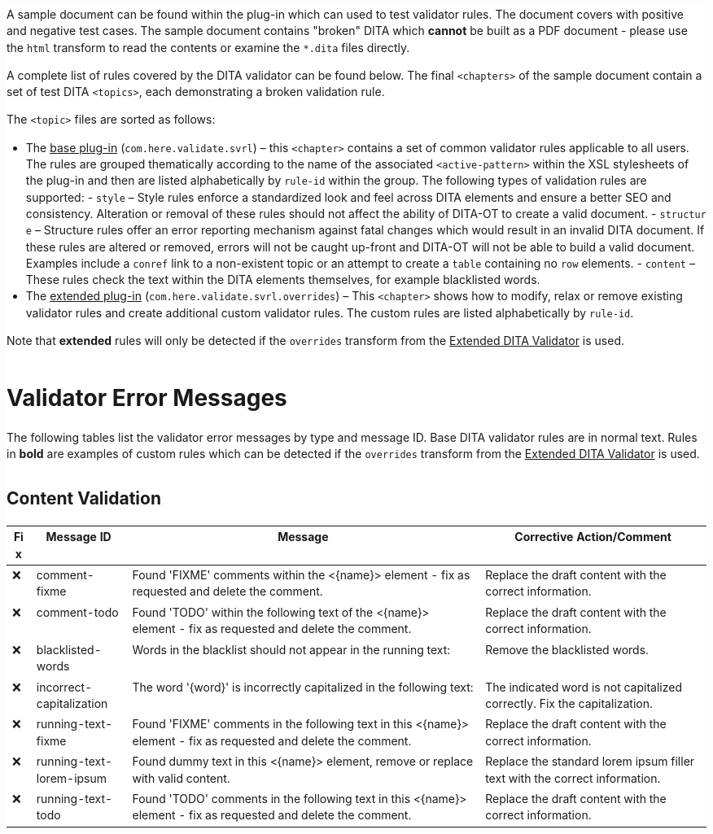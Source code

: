 A sample document can be found within the plug-in which can used to test validator rules. The document covers with positive and negative test cases. The sample document contains "broken" DITA which **cannot** be built as a PDF document - please use the `html` transform to read the contents or examine the `*.dita` files directly.

A complete list of rules covered by the DITA validator can be found below. The final `<chapters>` of the sample document contain a set of test DITA `<topics>`, each demonstrating a broken validation rule.

The `<topic>` files are sorted as follows:

-	 The [base plug-in](https://github.com/jason-fox/com.here.validate.svrl) \(`com.here.validate.svrl`\) – this `<chapter>` contains a set of common validator rules applicable to all users. The rules are grouped thematically according to the name of the associated `<active-pattern>` within the XSL stylesheets of the plug-in and then are listed alphabetically by `rule-id` within the group. The following types of validation rules are supported:
	-	 `style` – Style rules enforce a standardized look and feel across DITA elements and ensure a better SEO and consistency. Alteration or removal of these rules should not affect the ability of DITA-OT to create a valid document.
	-	 `structure` – Structure rules offer an error reporting mechanism against fatal changes which would result in an invalid DITA document. If these rules are altered or removed, errors will not be caught up-front and DITA-OT will not be able to build a valid document. Examples include a `conref` link to a non-existent topic or an attempt to create a `table` containing no `row` elements.
	-	 `content` – These rules check the text within the DITA elements themselves, for example blacklisted words.
-	 The [extended plug-in](https://github.com/jason-fox/com.here.validate.svrl.overrides) \(`com.here.validate.svrl.overrides`\) – This `<chapter>` shows how to modify, relax or remove existing validator rules and create additional custom validator rules. The custom rules are listed alphabetically by `rule-id`.

Note that **extended** rules will only be detected if the `overrides` transform from the [Extended DITA Validator](https://github.com/jason-fox/com.here.validate.svrl.overrides) is used.


Validator Error Messages
========================

The following tables list the validator error messages by type and message ID. Base DITA validator rules are in normal text. Rules in **bold** are examples of custom rules which can be detected if the `overrides` transform from the [Extended DITA Validator](https://github.com/jason-fox/com.here.validate.svrl.overrides) is used.

Content Validation
------------------

|Fix|Message ID|Message|Corrective Action/Comment|
|---|----------|-------|-------------------------|
| :x: |comment-fixme|Found 'FIXME' comments within the <\{name\}\> element - fix as requested and delete the comment.|Replace the draft content with the correct information.|
| :x: |comment-todo|Found 'TODO' within the following text of the <\{name\}\> element - fix as requested and delete the comment.|Replace the draft content with the correct information.|
| :x: |blacklisted-words|Words in the blacklist should not appear in the running text:|Remove the blacklisted words.|
| :x: |incorrect-capitalization|The word '\{word\}' is incorrectly capitalized in the following text:|The indicated word is not capitalized correctly. Fix the capitalization.|
| :x: |running-text-fixme|Found 'FIXME' comments in the following text in this <\{name\}\> element - fix as requested and delete the comment.|Replace the draft content with the correct information.|
| :x: |running-text-lorem-ipsum|Found dummy text in this <\{name\}\> element, remove or replace with valid content.|Replace the standard lorem ipsum filler text with the correct information.|
| :x: |running-text-todo|Found 'TODO' comments in the following text in this <\{name\}\> element - fix as requested and delete the comment.|Replace the draft content with the correct information.|

